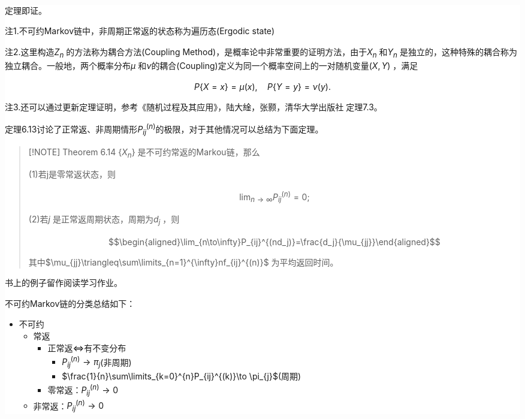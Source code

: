 定理即证。

注1.不可约Markov链中，非周期正常返的状态称为遍历态(Ergodic state)

注2.这里构造$Z_{n}$ 的方法称为耦合方法(Coupling Method)，是概率论中非常重要的证明方法，由于$X_{n}$ 和$Y_n$ 是独立的，这种特殊的耦合称为独立耦合。一般地，两个概率分布$\mu$ 和$\nu$的耦合(Coupling)定义为同一个概率空间上的一对随机变量$(X,Y)$ ，满足

$$P\{X=x\}=\mu(x),\quad P\{Y=y\}=\nu(y).$$

注3.还可以通过更新定理证明，参考《随机过程及其应用》，陆大䋮，张颢，清华大学出版社 定理7.3。

定理6.13讨论了正常返、非周期情形$P_{ij}^{(n)}$的极限，对于其他情况可以总结为下面定理。

> [!NOTE] Theorem 6.14
> $\{X_{n}\}$ 是不可约常返的Markou链，那么
> 
> (1)若j是零常返状态，则
> 
> $$\lim_{n\to\infty}P_{ij}^{(n)}=0;$$
> 
> (2)若$j$ 是正常返周期状态，周期为$d_{j}$ ，则
> 
> $$\begin{aligned}\lim_{n\to\infty}P_{ij}^{(nd_j)}=\frac{d_j}{\mu_{jj}}\end{aligned}$$
> 
> 其中$\mu_{jj}\triangleq\sum\limits_{n=1}^{\infty}nf_{ij}^{(n)}$ 为平均返回时间。

书上的例子留作阅读学习作业。

不可约Markov链的分类总结如下：

+ 不可约
	+ 常返
		+ 正常返$\iff$有不变分布
			+ $P_{ij}^{(n)}\to \pi_{j}$(非周期)
			+ $\frac{1}{n}\sum\limits_{k=0}^{n}P_{ij}^{(k)}\to \pi_{j}$(周期)
		+ 零常返：$P_{ij}^{(n)}\to 0$
	+ 非常返：$P_{ij}^{(n)}\to 0$

